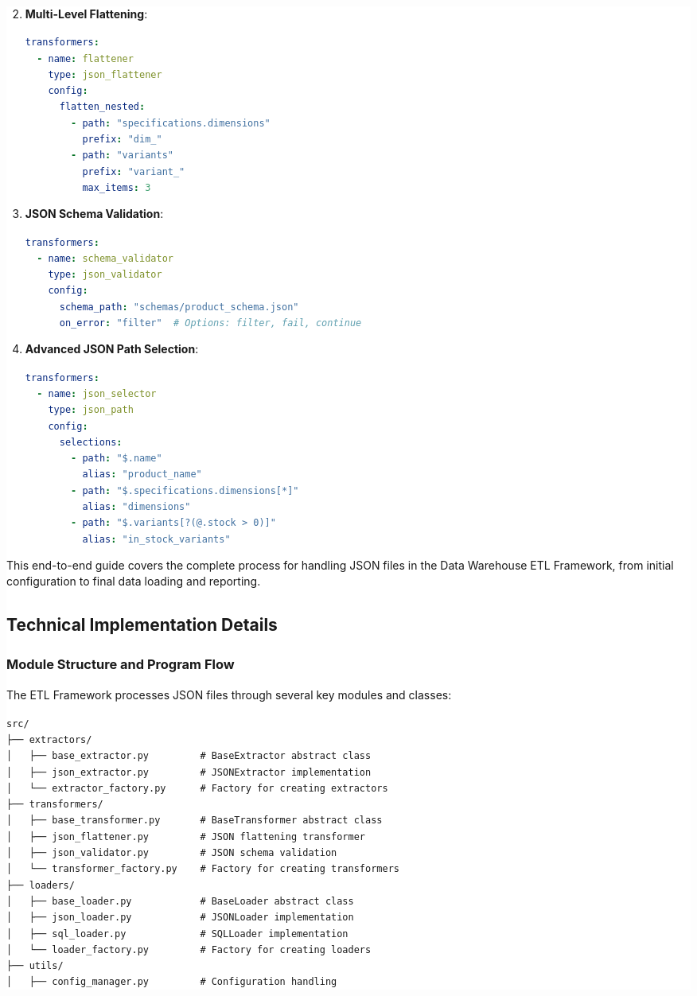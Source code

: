 2. **Multi-Level Flattening**:
   ```yaml
   transformers:
     - name: flattener
       type: json_flattener
       config:
         flatten_nested:
           - path: "specifications.dimensions"
             prefix: "dim_"
           - path: "variants"
             prefix: "variant_"
             max_items: 3
   ```

3. **JSON Schema Validation**:
   ```yaml
   transformers:
     - name: schema_validator
       type: json_validator
       config:
         schema_path: "schemas/product_schema.json"
         on_error: "filter"  # Options: filter, fail, continue
   ```

4. **Advanced JSON Path Selection**:
   ```yaml
   transformers:
     - name: json_selector
       type: json_path
       config:
         selections:
           - path: "$.name"
             alias: "product_name"
           - path: "$.specifications.dimensions[*]"
             alias: "dimensions"
           - path: "$.variants[?(@.stock > 0)]"
             alias: "in_stock_variants"
   ```

This end-to-end guide covers the complete process for handling JSON files in the Data Warehouse ETL Framework, from initial configuration to final data loading and reporting.

## Technical Implementation Details

### Module Structure and Program Flow

The ETL Framework processes JSON files through several key modules and classes:

```
src/
├── extractors/
│   ├── base_extractor.py         # BaseExtractor abstract class
│   ├── json_extractor.py         # JSONExtractor implementation
│   └── extractor_factory.py      # Factory for creating extractors
├── transformers/
│   ├── base_transformer.py       # BaseTransformer abstract class
│   ├── json_flattener.py         # JSON flattening transformer
│   ├── json_validator.py         # JSON schema validation
│   └── transformer_factory.py    # Factory for creating transformers
├── loaders/
│   ├── base_loader.py            # BaseLoader abstract class
│   ├── json_loader.py            # JSONLoader implementation
│   ├── sql_loader.py             # SQLLoader implementation
│   └── loader_factory.py         # Factory for creating loaders
├── utils/
│   ├── config_manager.py         # Configuration handling
```